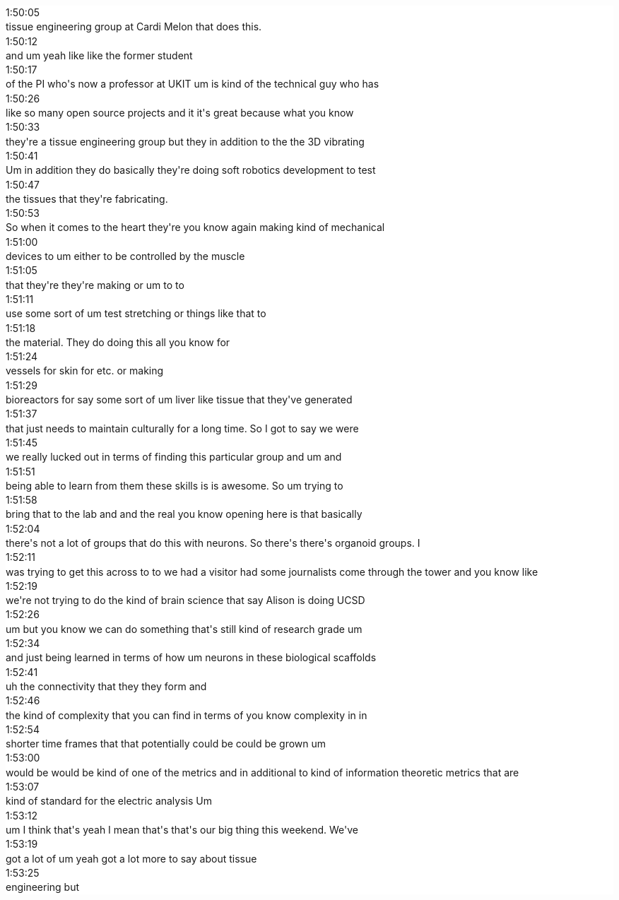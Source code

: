 1:50:05    
tissue engineering group at Cardi Melon that does this.    
1:50:12    
and um yeah like like the former student    
1:50:17    
of the PI who's now a professor at UKIT um is kind of the technical guy who has    
1:50:26    
like so many open source projects and it it's great because what you know    
1:50:33    
they're a tissue engineering group but they in addition to the the 3D vibrating    
1:50:41    
Um in addition they do basically they're doing soft robotics development to test    
1:50:47    
the tissues that they're fabricating.    
1:50:53    
So when it comes to the heart they're you know again making kind of mechanical    
1:51:00    
devices to um either to be controlled by the muscle    
1:51:05    
that they're they're making or um to to    
1:51:11    
use some sort of um test stretching or things like that to    
1:51:18    
the material. They do doing this all you know for    
1:51:24    
vessels for skin for etc. or making    
1:51:29    
bioreactors for say some sort of um liver like tissue that they've generated    
1:51:37    
that just needs to maintain culturally for a long time. So I got to say we were    
1:51:45    
we really lucked out in terms of finding this particular group and um and    
1:51:51    
being able to learn from them these skills is is awesome. So um trying to    
1:51:58    
bring that to the lab and and the real you know opening here is that basically    
1:52:04    
there's not a lot of groups that do this with neurons. So there's there's organoid groups. I    
1:52:11    
was trying to get this across to to we had a visitor had some journalists come through the tower and you know like    
1:52:19    
we're not trying to do the kind of brain science that say Alison is doing UCSD    
1:52:26    
um but you know we can do something that's still kind of research grade um    
1:52:34    
and just being learned in terms of how um neurons in these biological scaffolds    
1:52:41    
uh the connectivity that they they form and    
1:52:46    
the kind of complexity that you can find in terms of you know complexity in in    
1:52:54    
shorter time frames that that potentially could be could be grown um    
1:53:00    
would be would be kind of one of the metrics and in additional to kind of information theoretic metrics that are    
1:53:07    
kind of standard for the electric analysis Um    
1:53:12    
um I think that's yeah I mean that's that's our big thing this weekend. We've    
1:53:19    
got a lot of um yeah got a lot more to say about tissue    
1:53:25    
engineering but    